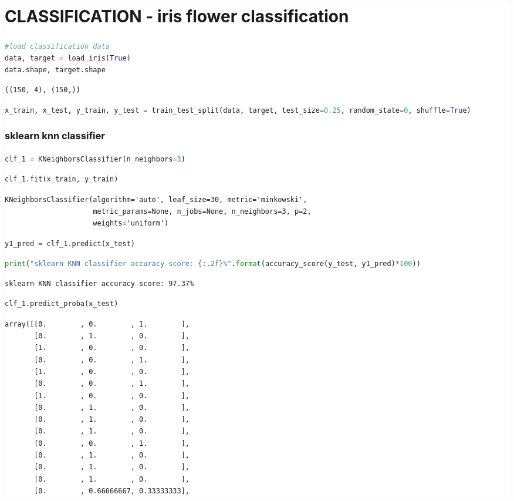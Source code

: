 # CLASSIFICATION - iris flower classification


```python
#load classification data
data, target = load_iris(True)
data.shape, target.shape
```




    ((150, 4), (150,))




```python
x_train, x_test, y_train, y_test = train_test_split(data, target, test_size=0.25, random_state=0, shuffle=True)
```

### sklearn knn classifier


```python
clf_1 = KNeighborsClassifier(n_neighbors=3)
```


```python
clf_1.fit(x_train, y_train)
```




    KNeighborsClassifier(algorithm='auto', leaf_size=30, metric='minkowski',
                         metric_params=None, n_jobs=None, n_neighbors=3, p=2,
                         weights='uniform')




```python
y1_pred = clf_1.predict(x_test)
```


```python
print("sklearn KNN classifier accuracy score: {:.2f}%".format(accuracy_score(y_test, y1_pred)*100))
```

    sklearn KNN classifier accuracy score: 97.37%
    


```python
clf_1.predict_proba(x_test)
```




    array([[0.        , 0.        , 1.        ],
           [0.        , 1.        , 0.        ],
           [1.        , 0.        , 0.        ],
           [0.        , 0.        , 1.        ],
           [1.        , 0.        , 0.        ],
           [0.        , 0.        , 1.        ],
           [1.        , 0.        , 0.        ],
           [0.        , 1.        , 0.        ],
           [0.        , 1.        , 0.        ],
           [0.        , 1.        , 0.        ],
           [0.        , 0.        , 1.        ],
           [0.        , 1.        , 0.        ],
           [0.        , 1.        , 0.        ],
           [0.        , 1.        , 0.        ],
           [0.        , 0.66666667, 0.33333333],